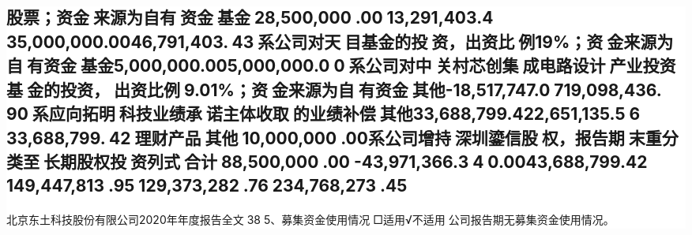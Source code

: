 股票；资金
来源为自有
资金
基金
28,500,000
.00
13,291,403.4
35,000,000.0046,791,403.
43
系公司对天
目基金的投
资，出资比
例19%；资
金来源为自
有资金
基金5,000,000.005,000,000.0
0
系公司对中
关村芯创集
成电路设计
产业投资基
金的投资，
出资比例
9.01%；资
金来源为自
有资金
其他-18,517,747.0
719,098,436.
90
系应向拓明
科技业绩承
诺主体收取
的业绩补偿
其他33,688,799.422,651,135.5
6
33,688,799.
42
理财产品
其他
10,000,000
.00系公司增持
深圳鎏信股
权，报告期
末重分类至
长期股权投
资列式
合计
88,500,000
.00
-43,971,366.3
4
0.0043,688,799.42
149,447,813
.95
129,373,282
.76
234,768,273
.45
--
北京东土科技股份有限公司2020年年度报告全文
38
5、募集资金使用情况
□适用√不适用
公司报告期无募集资金使用情况。